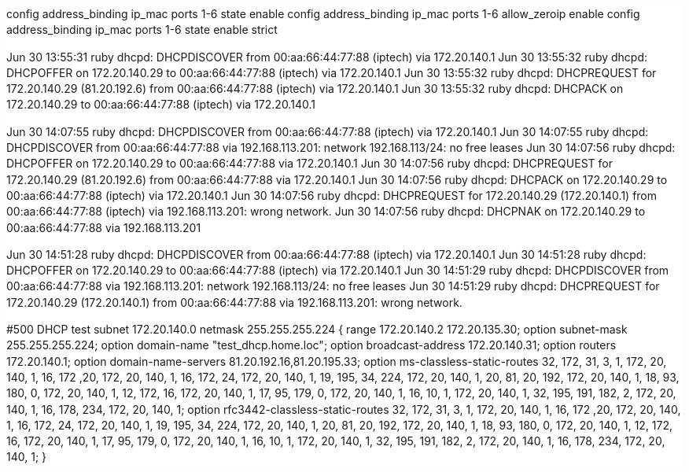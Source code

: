 
config address_binding ip_mac ports 1-6 state enable
config address_binding ip_mac ports 1-6 allow_zeroip enable 
config address_binding ip_mac ports 1-6 state enable strict 


Jun 30 13:55:31 ruby dhcpd: DHCPDISCOVER from 00:aa:66:44:77:88 (iptech) via 172.20.140.1
Jun 30 13:55:32 ruby dhcpd: DHCPOFFER on 172.20.140.29 to 00:aa:66:44:77:88 (iptech) via 172.20.140.1
Jun 30 13:55:32 ruby dhcpd: DHCPREQUEST for 172.20.140.29 (81.20.192.6) from 00:aa:66:44:77:88 (iptech) via 172.20.140.1
Jun 30 13:55:32 ruby dhcpd: DHCPACK on 172.20.140.29 to 00:aa:66:44:77:88 (iptech) via 172.20.140.1




Jun 30 14:07:55 ruby dhcpd: DHCPDISCOVER from 00:aa:66:44:77:88 (iptech) via 172.20.140.1
Jun 30 14:07:55 ruby dhcpd: DHCPDISCOVER from 00:aa:66:44:77:88 via 192.168.113.201: network 192.168.113/24: no free leases
Jun 30 14:07:56 ruby dhcpd: DHCPOFFER on 172.20.140.29 to 00:aa:66:44:77:88 via 172.20.140.1
Jun 30 14:07:56 ruby dhcpd: DHCPREQUEST for 172.20.140.29 (81.20.192.6) from 00:aa:66:44:77:88 via 172.20.140.1
Jun 30 14:07:56 ruby dhcpd: DHCPACK on 172.20.140.29 to 00:aa:66:44:77:88 (iptech) via 172.20.140.1
Jun 30 14:07:56 ruby dhcpd: DHCPREQUEST for 172.20.140.29 (172.20.140.1) from 00:aa:66:44:77:88 (iptech) via 192.168.113.201: wrong network.
Jun 30 14:07:56 ruby dhcpd: DHCPNAK on 172.20.140.29 to 00:aa:66:44:77:88 via 192.168.113.201





Jun 30 14:51:28 ruby dhcpd: DHCPDISCOVER from 00:aa:66:44:77:88 (iptech) via 172.20.140.1
Jun 30 14:51:28 ruby dhcpd: DHCPOFFER on 172.20.140.29 to 00:aa:66:44:77:88 (iptech) via 172.20.140.1
Jun 30 14:51:29 ruby dhcpd: DHCPDISCOVER from 00:aa:66:44:77:88 via 192.168.113.201: network 192.168.113/24: no free leases
Jun 30 14:51:29 ruby dhcpd: DHCPREQUEST for 172.20.140.29 (172.20.140.1) from 00:aa:66:44:77:88 via 192.168.113.201: wrong network.








#500 DHCP test
subnet 172.20.140.0 netmask 255.255.255.224 {
        range 172.20.140.2 172.20.135.30;
        option subnet-mask 255.255.255.224;
        option domain-name "test_dhcp.home.loc";
        option broadcast-address 172.20.140.31;
        option routers 172.20.140.1;
        option domain-name-servers 81.20.192.16,81.20.195.33;
        option ms-classless-static-routes 32, 172, 31, 3, 1, 172, 20, 140, 1, 16, 172 ,20, 172, 20, 140, 1, 16, 172, 24, 172, 20, 140, 1, 19, 195, 34, 224, 172, 20, 140, 1, 20, 81, 20, 192, 172, 20, 140, 1, 18, 93, 180, 0, 172, 20, 140, 1, 12, 172, 16, 172, 20, 140, 1, 17, 95, 179, 0, 172, 20, 140, 1, 16, 10, 1, 172, 20, 140, 1, 32, 195, 191, 182, 2, 172, 20, 140, 1, 16, 178, 234, 172, 20, 140, 1;
        option rfc3442-classless-static-routes 32, 172, 31, 3, 1, 172, 20, 140, 1, 16, 172 ,20, 172, 20, 140, 1, 16, 172, 24, 172, 20, 140, 1, 19, 195, 34, 224, 172, 20, 140, 1, 20, 81, 20, 192, 172, 20, 140, 1, 18, 93, 180, 0, 172, 20, 140, 1, 12, 172, 16, 172, 20, 140, 1, 17, 95, 179, 0, 172, 20, 140, 1, 16, 10, 1, 172, 20, 140, 1, 32, 195, 191, 182, 2, 172, 20, 140, 1, 16, 178, 234, 172, 20, 140, 1;
}
